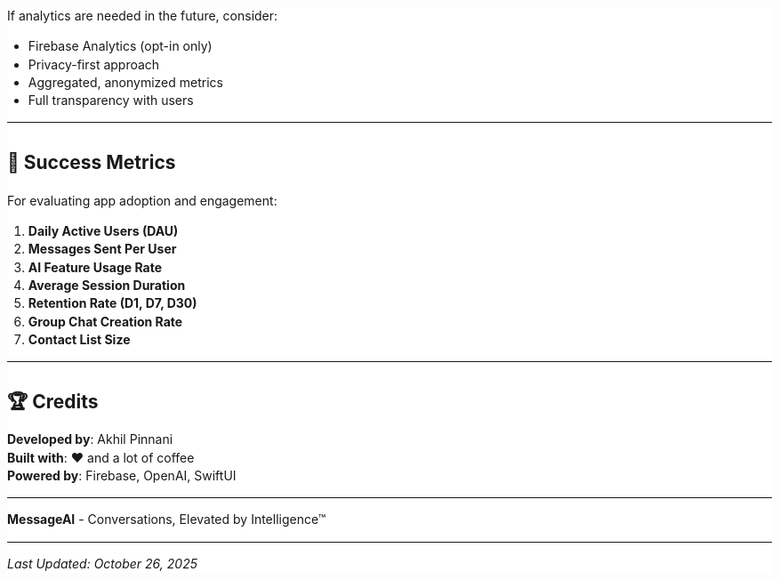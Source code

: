 If analytics are needed in the future, consider:
- Firebase Analytics (opt-in only)
- Privacy-first approach
- Aggregated, anonymized metrics
- Full transparency with users

---

## 🎯 Success Metrics

For evaluating app adoption and engagement:

1. **Daily Active Users (DAU)**
2. **Messages Sent Per User**
3. **AI Feature Usage Rate**
4. **Average Session Duration**
5. **Retention Rate (D1, D7, D30)**
6. **Group Chat Creation Rate**
7. **Contact List Size**

---

## 🏆 Credits

**Developed by**: Akhil Pinnani  
**Built with**: ❤️ and a lot of coffee  
**Powered by**: Firebase, OpenAI, SwiftUI

---

**MessageAI** - Conversations, Elevated by Intelligence™

---

*Last Updated: October 26, 2025*
